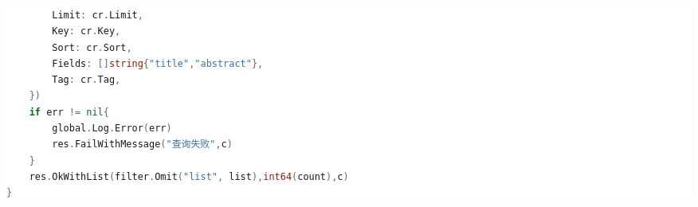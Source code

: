 ```go
		Limit: cr.Limit,
		Key: cr.Key,
		Sort: cr.Sort,
		Fields: []string{"title","abstract"},
		Tag: cr.Tag,
	})
	if err != nil{
		global.Log.Error(err)
		res.FailWithMessage("查询失败",c)
	}
	res.OkWithList(filter.Omit("list", list),int64(count),c)
}
```

